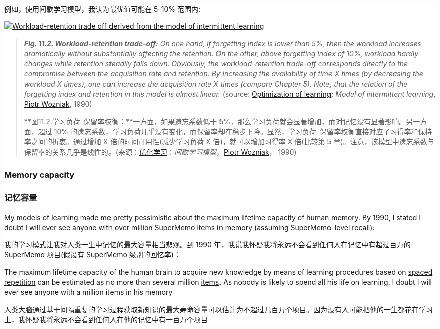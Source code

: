 例如，使用间歇学习模型，我认为最优值可能在 5-10% 范围内:

[![Workload-retention trade off derived from the model of intermittent learning](https://supermemo.guru/images/thumb/1/1e/Workload-retention_tradeoff.jpg/600px-Workload-retention_tradeoff.jpg)](https://supermemo.guru/wiki/File:Workload-retention_tradeoff.jpg)

> ***Fig. 11.2. Workload-retention trade-off:*** *On one hand, if forgetting index is lower than 5%, then the workload increases dramatically without substantially affecting the retention. On the other, above forgetting index of 10%, workload hardly changes while retention steadily falls down. Obviously, the workload-retention trade-off corresponds directly to the compromise between the acquisition rate and retention. By increasing the availability of time X times (by decreasing the workload X times), one can increase the acquisition rate X times (compare Chapter 5). Note, that the relation of the forgetting index and retention in this model is almost linear.* (source: [Optimization of learning](https://supermemo.guru/wiki/Optimization_of_learning): *Model of intermittent learning*, [Piotr Wozniak](https://supermemo.guru/wiki/Piotr_Wozniak), 1990)
>
> **图11.2.学习负荷-保留率权衡：**一方面，如果遗忘系数低于 5%，那么学习负荷就会显著增加，而对记忆没有显著影响。另一方面，超过 10% 的遗忘系数，学习负荷几乎没有变化，而保留率却在稳步下降。显然，学习负荷-保留率权衡直接对应了习得率和保持率之间的折衷。通过增加 X 倍的时间可用性(减少学习负荷 X 倍)，就可以增加习得率 X 倍(比较第 5 章)。注意，该模型中遗忘系数与保留率的关系几乎是线性的。(来源：[优化学习](https://supermemo.guru/wiki/Optimization_of_learning)：*间歇学习模型*，[Piotr Wozniak](https://supermemo.guru/wiki/Piotr_Wozniak)， 1990)

### Memory capacity 

### 记忆容量

My models of learning made me pretty pessimistic about the maximum lifetime capacity of human memory. By 1990, I stated I doubt I will ever see anyone with over million [SuperMemo items](https://supermemo.guru/wiki/Item) in memory (assuming SuperMemo-level recall):

我的学习模式让我对人类一生中记忆的最大容量相当悲观。到 1990 年，我说我怀疑我将永远不会看到任何人在记忆中有超过百万的 [SuperMemo 项目](https://supermemo.guru/wiki/Item)(假设有 SuperMemo 级别的回忆率)：

The maximum lifetime capacity of the human brain to acquire new knowledge by means of learning procedures based on [spaced repetition](https://supermemo.guru/wiki/Spaced_repetition) can be estimated as no more than several million [items](https://supermemo.guru/wiki/Item). As nobody is likely to spend all his life on learning, I doubt I will ever see anyone with a million items in his memory

人类大脑通过基于[间隔重复](https://supermemo.guru/wiki/Spaced_repetition)的学习过程获取新知识的最大寿命容量可以估计为不超过几百万个[项目](https://supermemo.guru/wiki/Item)。因为没有人可能把他的一生都花在学习上，我怀疑我将永远不会看到任何人在他的记忆中有一百万个项目